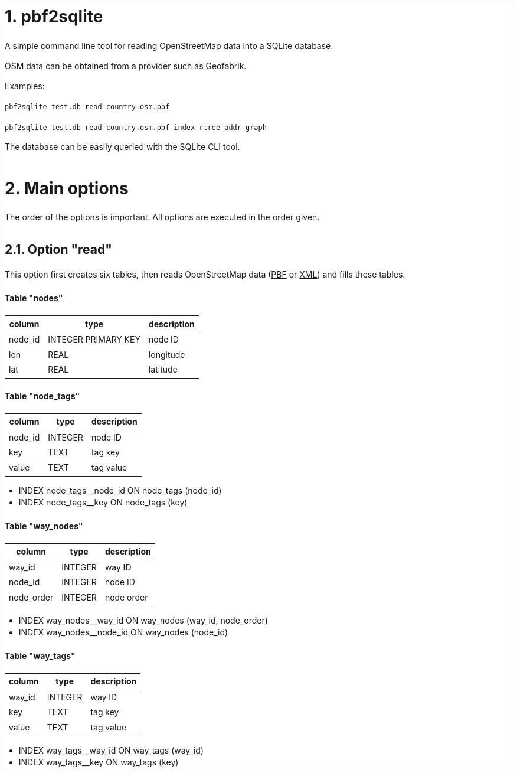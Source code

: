 # 1. pbf2sqlite

A simple command line tool for reading OpenStreetMap data into a SQLite database.

OSM data can be obtained from a provider such as [Geofabrik](https://download.geofabrik.de).

Examples:  

`pbf2sqlite test.db read country.osm.pbf`  

`pbf2sqlite test.db read country.osm.pbf index rtree addr graph`  

The database can be easily queried with the [SQLite CLI tool](https://www.sqlite.org/cli.html).


# 2. Main options

The order of the options is important. All options are executed in the order given.

## 2.1. Option "read"

This option first creates six tables, then reads OpenStreetMap data
([PBF](https://wiki.openstreetmap.org/wiki/PBF_Format)
or
[XML](https://wiki.openstreetmap.org/wiki/OSM_XML)) and fills these tables.

#### Table "nodes"
column       | type                | description
-------------|---------------------|-------------------------------------
node_id      | INTEGER PRIMARY KEY | node ID
lon          | REAL                | longitude
lat          | REAL                | latitude

#### Table "node_tags"
column       | type                | description
-------------|---------------------|-------------------------------------
node_id      | INTEGER             | node ID
key          | TEXT                | tag key
value        | TEXT                | tag value
- INDEX node_tags__node_id ON node_tags (node_id)
- INDEX node_tags__key     ON node_tags (key)

#### Table "way_nodes"
column       | type                | description
-------------|---------------------|-------------------------------------
way_id       | INTEGER             | way ID
node_id      | INTEGER             | node ID
node_order   | INTEGER             | node order
- INDEX way_nodes__way_id  ON way_nodes (way_id, node_order)
- INDEX way_nodes__node_id ON way_nodes (node_id)

#### Table "way_tags"
column       | type                | description
-------------|---------------------|-------------------------------------
way_id       | INTEGER             | way ID
key          | TEXT                | tag key
value        | TEXT                | tag value
- INDEX way_tags__way_id   ON way_tags (way_id)
- INDEX way_tags__key      ON way_tags (key)
